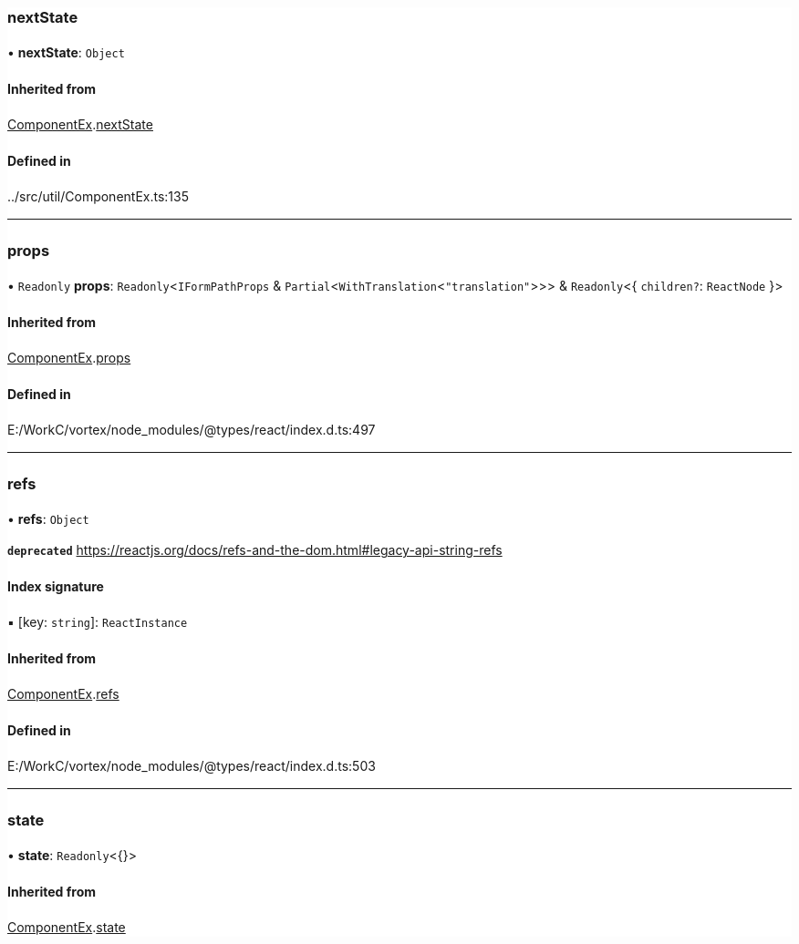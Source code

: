 ### nextState

• **nextState**: `Object`

#### Inherited from

[ComponentEx](ComponentEx.md).[nextState](ComponentEx.md#nextstate)

#### Defined in

../src/util/ComponentEx.ts:135

___

### props

• `Readonly` **props**: `Readonly`<`IFormPathProps` & `Partial`<`WithTranslation`<``"translation"``\>\>\> & `Readonly`<{ `children?`: `ReactNode`  }\>

#### Inherited from

[ComponentEx](ComponentEx.md).[props](ComponentEx.md#props)

#### Defined in

E:/WorkC/vortex/node_modules/@types/react/index.d.ts:497

___

### refs

• **refs**: `Object`

**`deprecated`**
https://reactjs.org/docs/refs-and-the-dom.html#legacy-api-string-refs

#### Index signature

▪ [key: `string`]: `ReactInstance`

#### Inherited from

[ComponentEx](ComponentEx.md).[refs](ComponentEx.md#refs)

#### Defined in

E:/WorkC/vortex/node_modules/@types/react/index.d.ts:503

___

### state

• **state**: `Readonly`<{}\>

#### Inherited from

[ComponentEx](ComponentEx.md).[state](ComponentEx.md#state)
